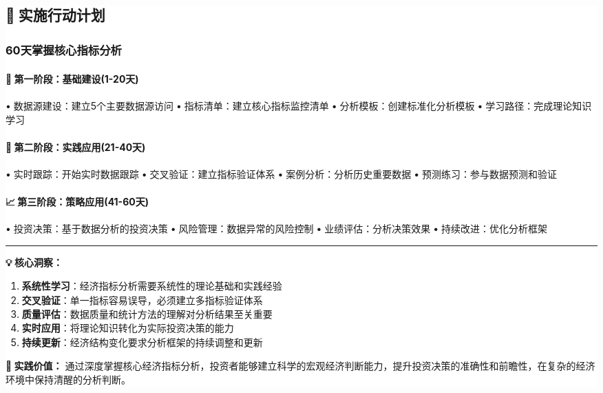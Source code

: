 ## 🚀 实施行动计划

### 60天掌握核心指标分析

<div class="framework-overview">
<div class="framework-card">
<h4>🎯 第一阶段：基础建设(1-20天)</h4>
<div class="key-points">
• 数据源建设：建立5个主要数据源访问
• 指标清单：建立核心指标监控清单
• 分析模板：创建标准化分析模板
• 学习路径：完成理论知识学习
</div>
</div>
</div>

<div class="framework-overview">
<div class="framework-card">
<h4>🔄 第二阶段：实践应用(21-40天)</h4>
<div class="key-points">
• 实时跟踪：开始实时数据跟踪
• 交叉验证：建立指标验证体系
• 案例分析：分析历史重要数据
• 预测练习：参与数据预测和验证
</div>
</div>
</div>

<div class="framework-overview">
<div class="framework-card">
<h4>📈 第三阶段：策略应用(41-60天)</h4>
<div class="key-points">
• 投资决策：基于数据分析的投资决策
• 风险管理：数据异常的风险控制
• 业绩评估：分析决策效果
• 持续改进：优化分析框架
</div>
</div>
</div>

---

**💡 核心洞察：**

1. **系统性学习**：经济指标分析需要系统性的理论基础和实践经验
2. **交叉验证**：单一指标容易误导，必须建立多指标验证体系
3. **质量评估**：数据质量和统计方法的理解对分析结果至关重要
4. **实时应用**：将理论知识转化为实际投资决策的能力
5. **持续更新**：经济结构变化要求分析框架的持续调整和更新

**🎯 实践价值：**
通过深度掌握核心经济指标分析，投资者能够建立科学的宏观经济判断能力，提升投资决策的准确性和前瞻性，在复杂的经济环境中保持清醒的分析判断。

